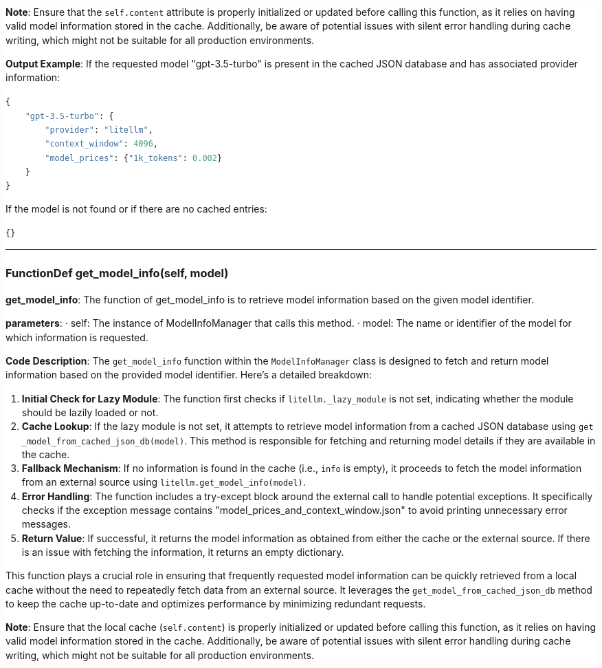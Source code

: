 **Note**: Ensure that the `self.content` attribute is properly initialized or updated before calling this function, as it relies on having valid model information stored in the cache. Additionally, be aware of potential issues with silent error handling during cache writing, which might not be suitable for all production environments.

**Output Example**: 
If the requested model "gpt-3.5-turbo" is present in the cached JSON database and has associated provider information:
```python
{
    "gpt-3.5-turbo": {
        "provider": "litellm",
        "context_window": 4096,
        "model_prices": {"1k_tokens": 0.002}
    }
}
```
If the model is not found or if there are no cached entries:
```python
{}
```
***
### FunctionDef get_model_info(self, model)
**get_model_info**: The function of get_model_info is to retrieve model information based on the given model identifier.

**parameters**:
· self: The instance of ModelInfoManager that calls this method.
· model: The name or identifier of the model for which information is requested.

**Code Description**: 
The `get_model_info` function within the `ModelInfoManager` class is designed to fetch and return model information based on the provided model identifier. Here’s a detailed breakdown:

1. **Initial Check for Lazy Module**: The function first checks if `litellm._lazy_module` is not set, indicating whether the module should be lazily loaded or not.
2. **Cache Lookup**: If the lazy module is not set, it attempts to retrieve model information from a cached JSON database using `get_model_from_cached_json_db(model)`. This method is responsible for fetching and returning model details if they are available in the cache.
3. **Fallback Mechanism**: If no information is found in the cache (i.e., `info` is empty), it proceeds to fetch the model information from an external source using `litellm.get_model_info(model)`.
4. **Error Handling**: The function includes a try-except block around the external call to handle potential exceptions. It specifically checks if the exception message contains "model_prices_and_context_window.json" to avoid printing unnecessary error messages.
5. **Return Value**: If successful, it returns the model information as obtained from either the cache or the external source. If there is an issue with fetching the information, it returns an empty dictionary.

This function plays a crucial role in ensuring that frequently requested model information can be quickly retrieved from a local cache without the need to repeatedly fetch data from an external source. It leverages the `get_model_from_cached_json_db` method to keep the cache up-to-date and optimizes performance by minimizing redundant requests.

**Note**: Ensure that the local cache (`self.content`) is properly initialized or updated before calling this function, as it relies on having valid model information stored in the cache. Additionally, be aware of potential issues with silent error handling during cache writing, which might not be suitable for all production environments.
